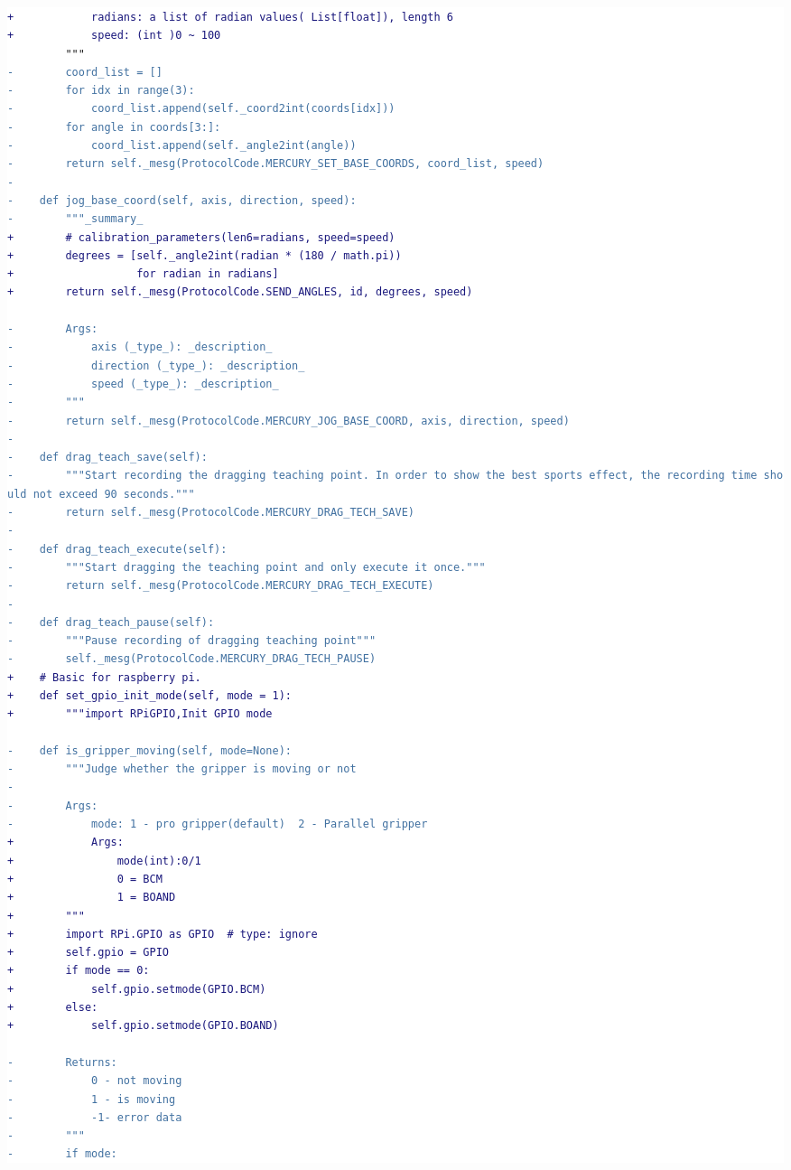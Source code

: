 ```diff
+            radians: a list of radian values( List[float]), length 6
+            speed: (int )0 ~ 100
         """
-        coord_list = []
-        for idx in range(3):
-            coord_list.append(self._coord2int(coords[idx]))
-        for angle in coords[3:]:
-            coord_list.append(self._angle2int(angle))
-        return self._mesg(ProtocolCode.MERCURY_SET_BASE_COORDS, coord_list, speed)
-    
-    def jog_base_coord(self, axis, direction, speed):
-        """_summary_
+        # calibration_parameters(len6=radians, speed=speed)
+        degrees = [self._angle2int(radian * (180 / math.pi))
+                   for radian in radians]
+        return self._mesg(ProtocolCode.SEND_ANGLES, id, degrees, speed)
 
-        Args:
-            axis (_type_): _description_
-            direction (_type_): _description_
-            speed (_type_): _description_
-        """
-        return self._mesg(ProtocolCode.MERCURY_JOG_BASE_COORD, axis, direction, speed)
-    
-    def drag_teach_save(self):
-        """Start recording the dragging teaching point. In order to show the best sports effect, the recording time should not exceed 90 seconds."""
-        return self._mesg(ProtocolCode.MERCURY_DRAG_TECH_SAVE)
-    
-    def drag_teach_execute(self):
-        """Start dragging the teaching point and only execute it once."""
-        return self._mesg(ProtocolCode.MERCURY_DRAG_TECH_EXECUTE)
-    
-    def drag_teach_pause(self):
-        """Pause recording of dragging teaching point"""
-        self._mesg(ProtocolCode.MERCURY_DRAG_TECH_PAUSE)
+    # Basic for raspberry pi.
+    def set_gpio_init_mode(self, mode = 1):
+        """import RPiGPIO,Init GPIO mode
         
-    def is_gripper_moving(self, mode=None):
-        """Judge whether the gripper is moving or not
-        
-        Args:
-            mode: 1 - pro gripper(default)  2 - Parallel gripper
+            Args:
+                mode(int):0/1
+                0 = BCM
+                1 = BOAND
+        """
+        import RPi.GPIO as GPIO  # type: ignore
+        self.gpio = GPIO
+        if mode == 0:
+            self.gpio.setmode(GPIO.BCM)
+        else:
+            self.gpio.setmode(GPIO.BOAND)
 
-        Returns:
-            0 - not moving
-            1 - is moving
-            -1- error data
-        """
-        if mode:
```